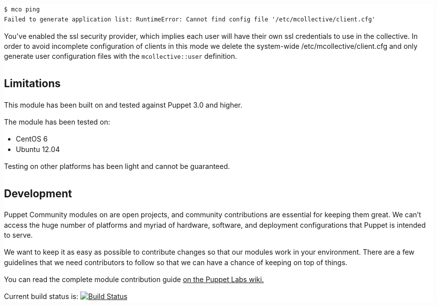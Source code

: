 ```shell
$ mco ping
Failed to generate application list: RuntimeError: Cannot find config file '/etc/mcollective/client.cfg'
```

You've enabled the ssl security provider, which implies each user will have
their own ssl credentials to use in the collective.  In order to avoid
incomplete configuration of clients in this mode we delete the system-wide
/etc/mcollective/client.cfg and only generate user configuration files with
the `mcollective::user` definition.

## Limitations

This module has been built on and tested against Puppet 3.0 and higher.

The module has been tested on:

* CentOS 6
* Ubuntu 12.04

Testing on other platforms has been light and cannot be guaranteed.

## Development

Puppet Community modules on are open projects, and community contributions are
essential for keeping them great. We can’t access the huge number of platforms
and myriad of hardware, software, and deployment configurations that Puppet is
intended to serve.

We want to keep it as easy as possible to contribute changes so that our
modules work in your environment. There are a few guidelines that we need
contributors to follow so that we can have a chance of keeping on top of things.

You can read the complete module contribution guide [on the Puppet Labs wiki.](http://projects.puppetlabs.com/projects/module-site/wiki/Module_contributing)

Current build status is: [![Build Status](https://api.travis-ci.org/voxpupuli/puppet-mcollective.png)](https://travis-ci.org/voxpupuli/puppet-mcollective)

